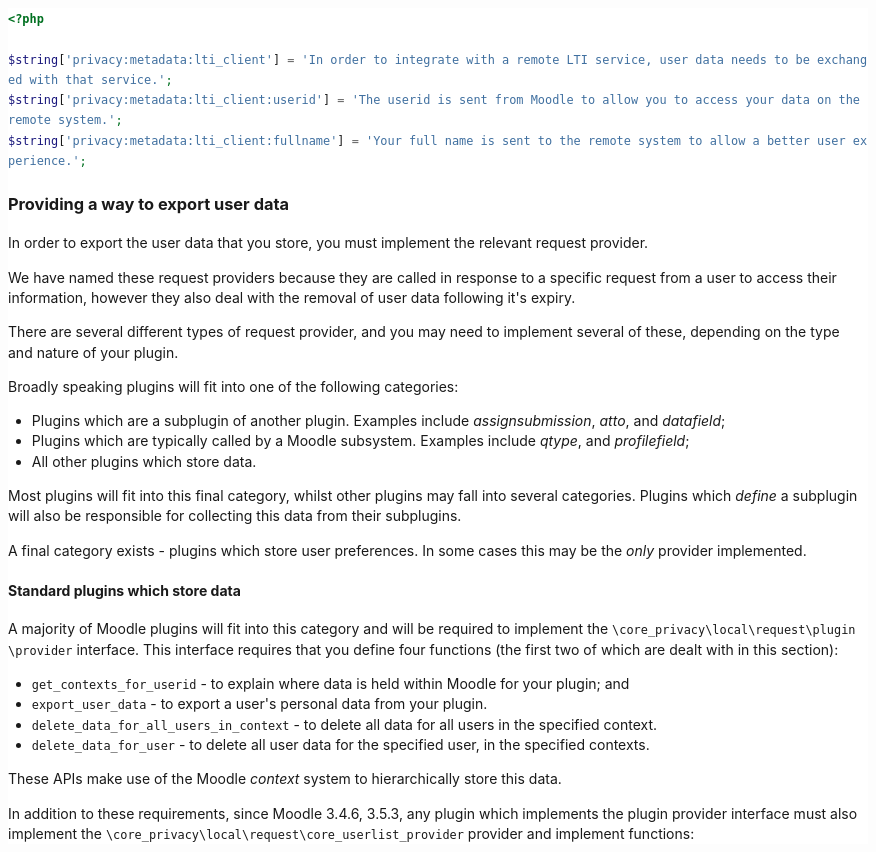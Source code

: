 ```php title="mod/lti/lang/en/lti.php"
<?php

$string['privacy:metadata:lti_client'] = 'In order to integrate with a remote LTI service, user data needs to be exchanged with that service.';
$string['privacy:metadata:lti_client:userid'] = 'The userid is sent from Moodle to allow you to access your data on the remote system.';
$string['privacy:metadata:lti_client:fullname'] = 'Your full name is sent to the remote system to allow a better user experience.';
```

### Providing a way to export user data

In order to export the user data that you store, you must implement the relevant request provider.

We have named these request providers because they are called in response to a specific request from a user to access their information, however they also deal with the removal of user data following it's expiry.

There are several different types of request provider, and you may need to implement several of these, depending on the type and nature of your plugin.

Broadly speaking plugins will fit into one of the following categories:

- Plugins which are a subplugin of another plugin. Examples include *assignsubmission*, *atto*, and *datafield*;
- Plugins which are typically called by a Moodle subsystem. Examples include *qtype*, and *profilefield*;
- All other plugins which store data.

Most plugins will fit into this final category, whilst other plugins may fall into several categories.
Plugins which *define* a subplugin will also be responsible for  collecting this data from their subplugins.

A final category exists - plugins which store user preferences. In some cases this may be the *only* provider implemented.

#### Standard plugins which store data

A majority of Moodle plugins will fit into this category and will be required to implement the `\core_privacy\local\request\plugin\provider` interface. This interface requires that you define four functions (the first two of which are dealt with in this section):

- `get_contexts_for_userid` - to explain where data is held within Moodle for your plugin; and
- `export_user_data` - to export a user's personal data from your plugin.
- `delete_data_for_all_users_in_context` - to delete all data for all users in the specified context.
- `delete_data_for_user` - to delete all user data for the specified user, in the specified contexts.

These APIs make use of the Moodle *context* system to hierarchically store this data.

In addition to these requirements, since Moodle 3.4.6, 3.5.3, any plugin which implements the plugin provider interface must also implement the `\core_privacy\local\request\core_userlist_provider` provider and implement functions:
